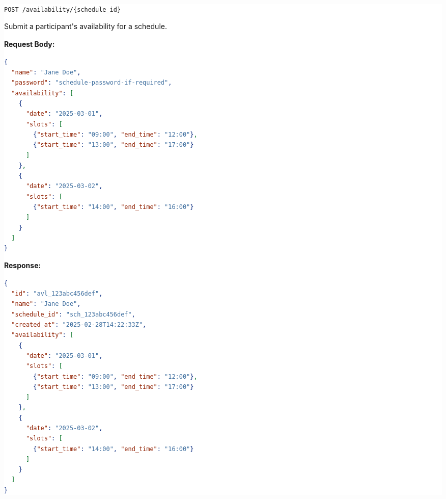 ```
POST /availability/{schedule_id}
```

Submit a participant's availability for a schedule.

**Request Body:**

```json
{
  "name": "Jane Doe",
  "password": "schedule-password-if-required",
  "availability": [
    {
      "date": "2025-03-01",
      "slots": [
        {"start_time": "09:00", "end_time": "12:00"},
        {"start_time": "13:00", "end_time": "17:00"}
      ]
    },
    {
      "date": "2025-03-02",
      "slots": [
        {"start_time": "14:00", "end_time": "16:00"}
      ]
    }
  ]
}
```

**Response:**

```json
{
  "id": "avl_123abc456def",
  "name": "Jane Doe",
  "schedule_id": "sch_123abc456def",
  "created_at": "2025-02-28T14:22:33Z",
  "availability": [
    {
      "date": "2025-03-01",
      "slots": [
        {"start_time": "09:00", "end_time": "12:00"},
        {"start_time": "13:00", "end_time": "17:00"}
      ]
    },
    {
      "date": "2025-03-02",
      "slots": [
        {"start_time": "14:00", "end_time": "16:00"}
      ]
    }
  ]
}
```
